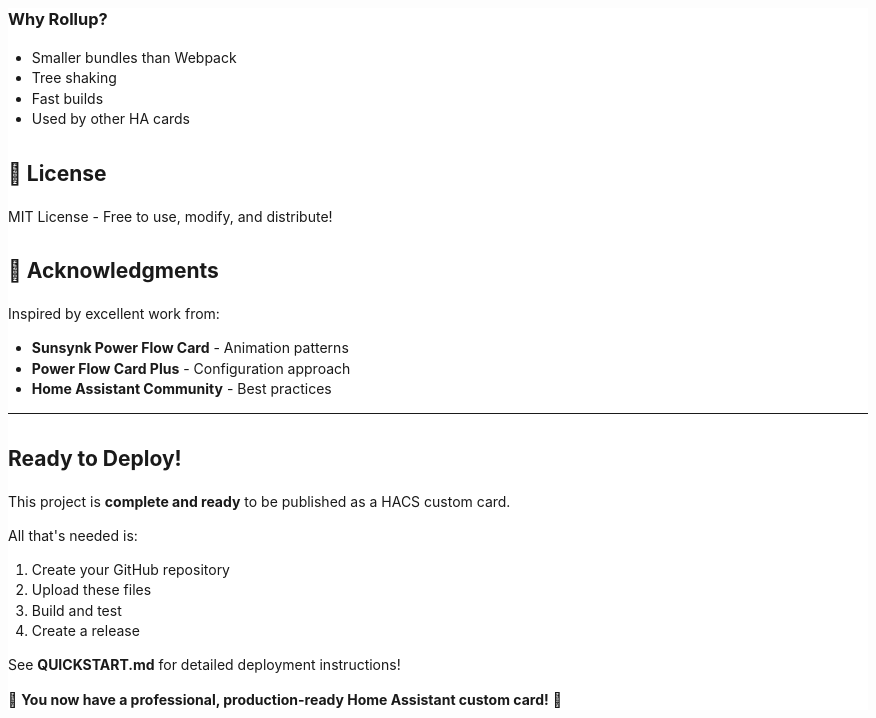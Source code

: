 ### Why Rollup?
- Smaller bundles than Webpack
- Tree shaking
- Fast builds
- Used by other HA cards

## 📝 License

MIT License - Free to use, modify, and distribute!

## 🙏 Acknowledgments

Inspired by excellent work from:
- **Sunsynk Power Flow Card** - Animation patterns
- **Power Flow Card Plus** - Configuration approach
- **Home Assistant Community** - Best practices

---

## Ready to Deploy!

This project is **complete and ready** to be published as a HACS custom card.

All that's needed is:
1. Create your GitHub repository
2. Upload these files
3. Build and test
4. Create a release

See **QUICKSTART.md** for detailed deployment instructions!

🎉 **You now have a professional, production-ready Home Assistant custom card!** 🎉
